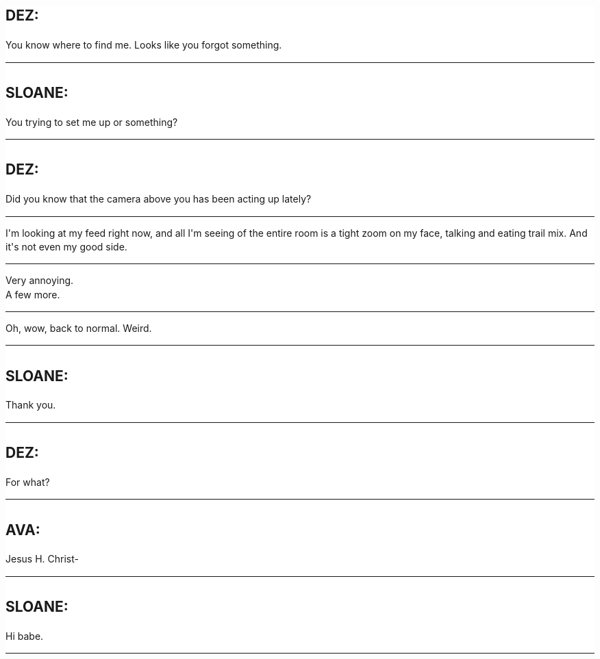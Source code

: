 
## DEZ:
You know where to find me. 
Looks like you forgot something.

---

## SLOANE:
You trying to set me up or something?   

---

## DEZ:
Did you know that the camera above you has been acting up lately?

---

I'm looking at my feed right now, and all I'm seeing of the entire room is a tight 	zoom on my face, talking and eating trail mix. And it's not even my good side.

---

Very annoying.   
A few more.

---



Oh, wow, back 	to normal. Weird.

---

## SLOANE:
Thank you.   

---

## DEZ:
For what?

---


## AVA:
Jesus H. Christ-

---

## SLOANE:
Hi babe.

---